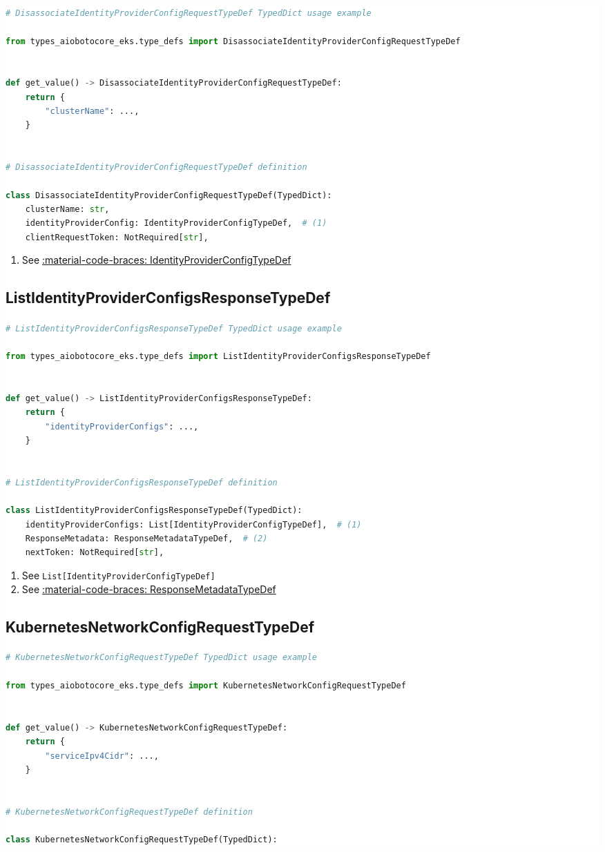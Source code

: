 ```python
# DisassociateIdentityProviderConfigRequestTypeDef TypedDict usage example

from types_aiobotocore_eks.type_defs import DisassociateIdentityProviderConfigRequestTypeDef


def get_value() -> DisassociateIdentityProviderConfigRequestTypeDef:
    return {
        "clusterName": ...,
    }


# DisassociateIdentityProviderConfigRequestTypeDef definition

class DisassociateIdentityProviderConfigRequestTypeDef(TypedDict):
    clusterName: str,
    identityProviderConfig: IdentityProviderConfigTypeDef,  # (1)
    clientRequestToken: NotRequired[str],
```

1. See [:material-code-braces: IdentityProviderConfigTypeDef](./type_defs.md#identityproviderconfigtypedef)

## ListIdentityProviderConfigsResponseTypeDef

```python
# ListIdentityProviderConfigsResponseTypeDef TypedDict usage example

from types_aiobotocore_eks.type_defs import ListIdentityProviderConfigsResponseTypeDef


def get_value() -> ListIdentityProviderConfigsResponseTypeDef:
    return {
        "identityProviderConfigs": ...,
    }


# ListIdentityProviderConfigsResponseTypeDef definition

class ListIdentityProviderConfigsResponseTypeDef(TypedDict):
    identityProviderConfigs: List[IdentityProviderConfigTypeDef],  # (1)
    ResponseMetadata: ResponseMetadataTypeDef,  # (2)
    nextToken: NotRequired[str],
```

1. See `List[IdentityProviderConfigTypeDef]`
2. See [:material-code-braces: ResponseMetadataTypeDef](./type_defs.md#responsemetadatatypedef)

## KubernetesNetworkConfigRequestTypeDef

```python
# KubernetesNetworkConfigRequestTypeDef TypedDict usage example

from types_aiobotocore_eks.type_defs import KubernetesNetworkConfigRequestTypeDef


def get_value() -> KubernetesNetworkConfigRequestTypeDef:
    return {
        "serviceIpv4Cidr": ...,
    }


# KubernetesNetworkConfigRequestTypeDef definition

class KubernetesNetworkConfigRequestTypeDef(TypedDict):
```